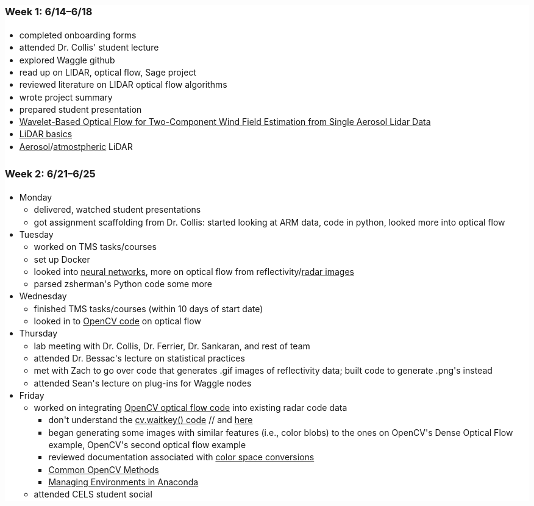 ### Week 1: 6/14–6/18
- completed onboarding forms
- attended Dr. Collis' student lecture
- explored Waggle github
- read up on LIDAR, optical flow, Sage project
- reviewed literature on LIDAR optical flow algorithms
- wrote project summary
- prepared student presentation
- [Wavelet-Based Optical Flow for Two-Component Wind Field Estimation from Single Aerosol Lidar Data](https://journals.ametsoc.org/view/journals/atot/32/10/jtech-d-15-0010_1.xml)
- [LiDAR basics](https://www.neonscience.org/resources/learning-hub/tutorials/lidar-basics)
- [Aerosol](https://airbornescience.nasa.gov/instrument/Aerosol%20Lidar)/[atmostpheric](https://en.wikipedia.org/wiki/Atmospheric_lidar) LiDAR

### Week 2: 6/21–6/25
- Monday
    - delivered, watched student presentations
    - got assignment scaffolding from Dr. Collis: started looking at ARM data, code in python, looked more into optical flow
- Tuesday
    - worked on TMS tasks/courses
    - set up Docker
    - looked into [neural networks](https://www.youtube.com/watch?v=aircAruvnKk), more on optical flow from reflectivity/[radar images](https://www.scitepress.org/papers/2011/33326/33326.pdf)
    - parsed zsherman's Python code some more
- Wednesday
    - finished TMS tasks/courses (within 10 days of start date)
    - looked in to [OpenCV code](https://docs.opencv.org/3.4/d4/dee/tutorial_optical_flow.html) on optical flow
- Thursday
    - lab meeting with Dr. Collis, Dr. Ferrier, Dr. Sankaran, and rest of team
    - attended Dr. Bessac's lecture on statistical practices
    - met with Zach to go over code that generates .gif images of reflectivity data; built code to generate .png's instead
    - attended Sean's lecture on plug-ins for Waggle nodes
- Friday
    - worked on integrating [OpenCV optical flow code](https://docs.opencv.org/3.4/d4/dee/tutorial_optical_flow.html) into existing radar code data
        - don't understand the [cv.waitkey() code](https://stackoverflow.com/questions/35372700/whats-0xff-for-in-cv2-waitkey1) // and [here](https://technicalmasterblog.wordpress.com/2019/07/03/whats-0xff-for-in-cv2-waitkey1/)
        - began generating some images with similar features (i.e., color blobs) to the ones on OpenCV's Dense Optical Flow example, OpenCV's second optical flow example
        - reviewed documentation associated with [color space conversions](https://docs.opencv.org/3.4/d8/d01/group__imgproc__color__conversions.html)
        - [Common OpenCV Methods](https://medium.com/analytics-vidhya/top-5-inevitable-methods-for-beginners-in-opencv-using-python-9ff8e7ddb5ae)
        - [Managing Environments in Anaconda](https://conda.io/projects/conda/en/latest/user-guide/tasks/manage-environments.html#creating-an-environment-with-commands)
    - attended CELS student social

